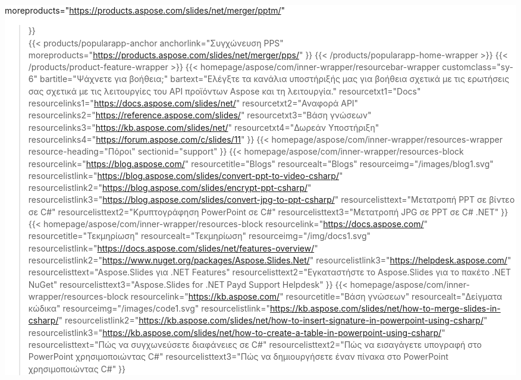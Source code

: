  moreproducts="https://products.aspose.com/slides/net/merger/pptm/"
>}}  
   {{< products/popularapp-anchor
 anchorlink="Συγχώνευση PPS"
 moreproducts="https://products.aspose.com/slides/net/merger/pps/"
>}}
   {{< /products/popularapp-home-wrapper >}}
   {{< /products/product-feature-wrapper >}}
{{< homepage/aspose/com/inner-wrapper/resourcebar-wrapper
customclass="sy-6"
bartitle="Ψάχνετε για βοήθεια;"
bartext="Ελέγξτε τα κανάλια υποστήριξής μας για βοήθεια σχετικά με τις ερωτήσεις σας σχετικά με τις λειτουργίες του API προϊόντων Aspose και τη λειτουργία."
 resourcetxt1="Docs"
 resourcelinks1="https://docs.aspose.com/slides/net/"
 resourcetxt2="Αναφορά API"
 resourcelinks2="https://reference.aspose.com/slides/" 
 resourcetxt3="Βάση γνώσεων"
 resourcelinks3="https://kb.aspose.com/slides/net/"
 resourcetxt4="Δωρεάν Υποστήριξη"
 resourcelinks4="https://forum.aspose.com/c/slides/11"
>}}
{{< homepage/aspose/com/inner-wrapper/resources-wrapper
 resource-heading="Πόροι"
 sectionid="support"
>}}
{{< homepage/aspose/com/inner-wrapper/resources-block
 resourcelink="https://blog.aspose.com/"
 resourcetitle="Blogs"
 resourcealt="Blogs"
 resourceimg="/images/blog1.svg"
 resourcelistlink="https://blog.aspose.com/slides/convert-ppt-to-video-csharp/"
 resourcelistlink2="https://blog.aspose.com/slides/encrypt-ppt-csharp/"
 resourcelistlink3="https://blog.aspose.com/slides/convert-jpg-to-ppt-csharp/"
 resourcelisttext="Μετατροπή PPT σε βίντεο σε C#"
 resourcelisttext2="Κρυπτογράφηση PowerPoint σε C#"
 resourcelisttext3="Μετατροπή JPG σε PPT σε C# .NET"
>}}
{{< homepage/aspose/com/inner-wrapper/resources-block
 resourcelink="https://docs.aspose.com/"
 resourcetitle="Τεκμηρίωση"
 resourcealt="Τεκμηρίωση"
 resourceimg="/img/docs1.svg"
 resourcelistlink="https://docs.aspose.com/slides/net/features-overview/"
 resourcelistlink2="https://www.nuget.org/packages/Aspose.Slides.Net/"
 resourcelistlink3="https://helpdesk.aspose.com/"
 resourcelisttext="Aspose.Slides για .NET Features"
 resourcelisttext2="Εγκαταστήστε το Aspose.Slides για το πακέτο .NET NuGet"
 resourcelisttext3="Aspose.Slides for .NET Payd Support Helpdesk"
>}}
{{< homepage/aspose/com/inner-wrapper/resources-block
 resourcelink="https://kb.aspose.com/"
 resourcetitle="Βάση γνώσεων"
 resourcealt="Δείγματα κώδικα"
 resourceimg="/images/code1.svg"
 resourcelistlink="https://kb.aspose.com/slides/net/how-to-merge-slides-in-csharp/"
 resourcelistlink2="https://kb.aspose.com/slides/net/how-to-insert-signature-in-powerpoint-using-csharp/"
 resourcelistlink3="https://kb.aspose.com/slides/net/how-to-create-a-table-in-powerpoint-using-csharp/"
 resourcelisttext="Πώς να συγχωνεύσετε διαφάνειες σε C#"
resourcelisttext2="Πώς να εισαγάγετε υπογραφή στο PowerPoint χρησιμοποιώντας C#"
resourcelisttext3="Πώς να δημιουργήσετε έναν πίνακα στο PowerPoint χρησιμοποιώντας C#"
>}}